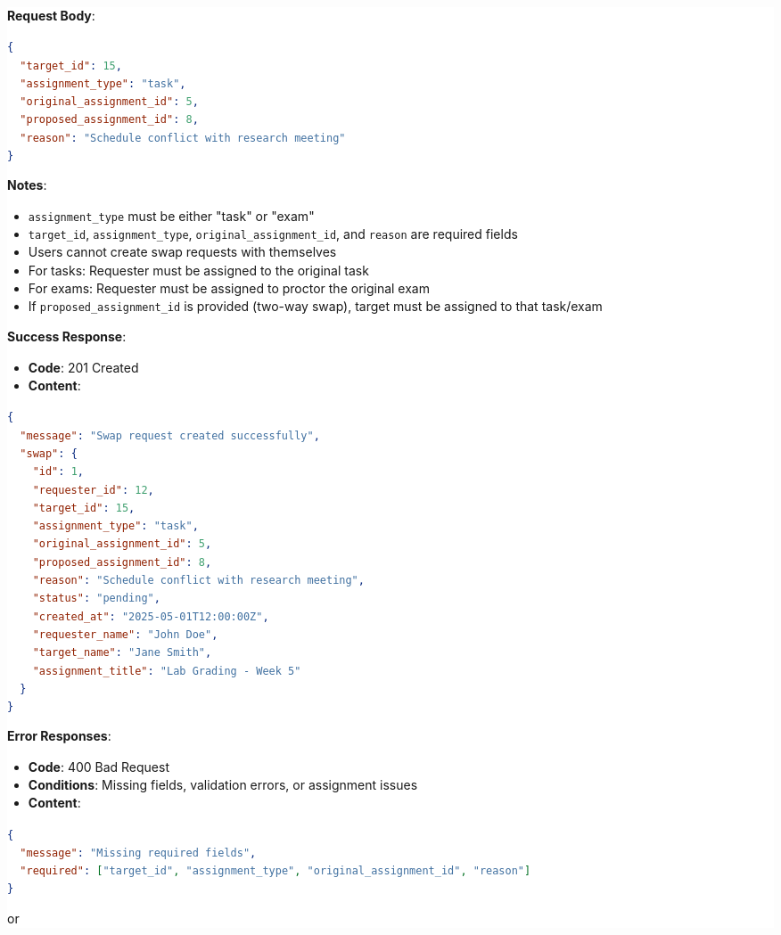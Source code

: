**Request Body**:
```json
{
  "target_id": 15,
  "assignment_type": "task",
  "original_assignment_id": 5,
  "proposed_assignment_id": 8,
  "reason": "Schedule conflict with research meeting"
}
```

**Notes**:
- `assignment_type` must be either "task" or "exam"
- `target_id`, `assignment_type`, `original_assignment_id`, and `reason` are required fields
- Users cannot create swap requests with themselves
- For tasks: Requester must be assigned to the original task
- For exams: Requester must be assigned to proctor the original exam
- If `proposed_assignment_id` is provided (two-way swap), target must be assigned to that task/exam

**Success Response**:
- **Code**: 201 Created
- **Content**:
```json
{
  "message": "Swap request created successfully",
  "swap": {
    "id": 1,
    "requester_id": 12,
    "target_id": 15,
    "assignment_type": "task",
    "original_assignment_id": 5,
    "proposed_assignment_id": 8,
    "reason": "Schedule conflict with research meeting",
    "status": "pending",
    "created_at": "2025-05-01T12:00:00Z",
    "requester_name": "John Doe",
    "target_name": "Jane Smith",
    "assignment_title": "Lab Grading - Week 5"
  }
}
```

**Error Responses**:
- **Code**: 400 Bad Request
- **Conditions**: Missing fields, validation errors, or assignment issues
- **Content**:
```json
{
  "message": "Missing required fields",
  "required": ["target_id", "assignment_type", "original_assignment_id", "reason"]
}
```

or
